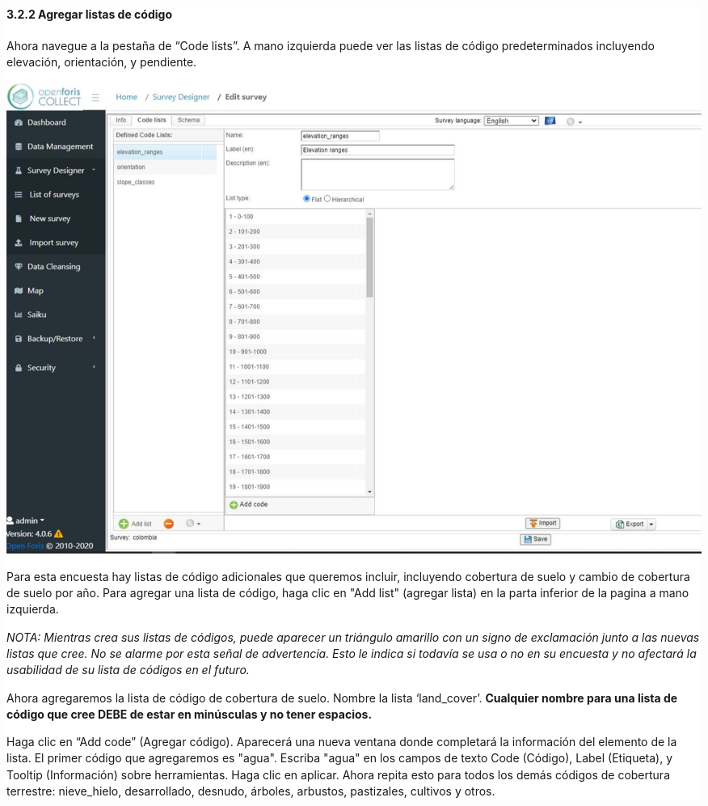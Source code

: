 #### 3.2.2 Agregar listas de código 

Ahora navegue a la pestaña de “Code lists”. A mano izquierda puede ver las listas de código predeterminados incluyendo elevación, orientación, y pendiente.          

![](./figures/collect_code_lists.JPG)       

Para esta encuesta hay listas de código adicionales que queremos incluir, incluyendo cobertura de suelo y cambio de cobertura de suelo por año. Para agregar una lista de código, haga clic en "Add list" (agregar lista) en la parta inferior de la pagina a mano izquierda.

*NOTA: Mientras crea sus listas de códigos, puede aparecer un triángulo amarillo con un signo de exclamación junto a las nuevas listas que cree. No se alarme por esta señal de advertencia. Esto le indica si todavía se usa o no en su encuesta y no afectará la usabilidad de su lista de códigos en el futuro.* 

Ahora agregaremos la lista de código de cobertura de suelo. Nombre la lista ‘land_cover’. **Cualquier nombre para una lista de código que cree DEBE de estar en minúsculas y no tener espacios.**

Haga clic en “Add code” (Agregar código). Aparecerá una nueva ventana donde completará la información del elemento de la lista. El primer código que agregaremos es "agua". Escriba "agua" en los campos de texto Code (Código), Label (Etiqueta), y Tooltip (Información) sobre herramientas. Haga clic en aplicar. Ahora repita esto para todos los demás códigos de cobertura terrestre: nieve_hielo, desarrollado, desnudo, árboles, arbustos, pastizales, cultivos y otros.

